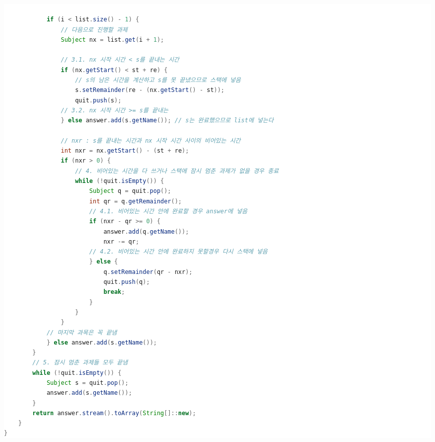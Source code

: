 ```java
            
            if (i < list.size() - 1) {
                // 다음으로 진행할 과제
                Subject nx = list.get(i + 1);
                
                // 3.1. nx 시작 시간 < s를 끝내는 시간
                if (nx.getStart() < st + re) {
                    // s의 남은 시간을 계산하고 s를 못 끝냈으므로 스택에 넣음
                    s.setRemainder(re - (nx.getStart() - st));
                    quit.push(s);
                // 3.2. nx 시작 시간 >= s를 끝내는  
                } else answer.add(s.getName()); // s는 완료했으므로 list에 넣는다
                
                // nxr : s를 끝내는 시간과 nx 시작 시간 사이의 비어있는 시간
                int nxr = nx.getStart() - (st + re);
                if (nxr > 0) { 
                    // 4. 비어있는 시간을 다 쓰거나 스택에 잠시 멈춘 과제가 없을 경우 종료 
                    while (!quit.isEmpty()) {
                        Subject q = quit.pop();
                        int qr = q.getRemainder();
                        // 4.1. 비어있는 시간 안에 완료할 경우 answer에 넣음
                        if (nxr - qr >= 0) {
                            answer.add(q.getName());
                            nxr -= qr;
                        // 4.2. 비어있는 시간 안에 완료하지 못할경우 다시 스택에 넣음
                        } else {
                            q.setRemainder(qr - nxr);
                            quit.push(q);
                            break;
                        }
                    }
                }
            // 마지막 과목은 꼭 끝냄
            } else answer.add(s.getName());
        }
        // 5. 잠시 멈춘 과제들 모두 끝냄
        while (!quit.isEmpty()) {
            Subject s = quit.pop();
            answer.add(s.getName());
        }
        return answer.stream().toArray(String[]::new);
    }
}
```